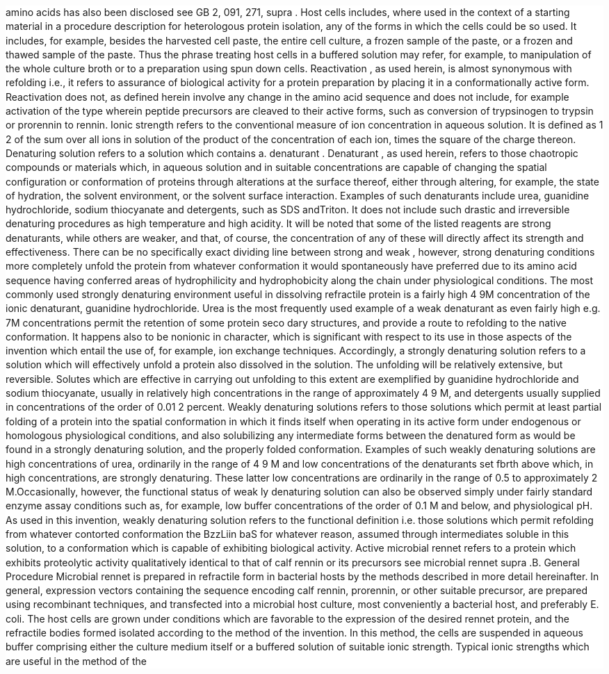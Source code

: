 amino acids has also been disclosed see GB 2, 091, 271, supra . Host cells includes, where used in the context of a starting material in a procedure description for heterologous protein isolation, any of the forms in which the cells could be so used. It includes, for example, besides the harvested cell paste, the entire cell culture, a frozen sample of the paste, or a frozen and thawed sample of the paste. Thus the phrase treating host cells in a buffered solution may refer, for example, to manipulation of the whole culture broth or to a preparation using spun down cells. Reactivation , as used herein, is almost synonymous with refolding i.e., it refers to assurance of biological activity for a protein preparation by placing it in a conformationally active form. Reactivation does not, as defined herein involve any change in the amino acid sequence and does not include, for example activation of the type wherein peptide precursors are cleaved to their active forms, such as conversion of trypsinogen to trypsin or prorennin to rennin. Ionic strength refers to the conventional measure of ion concentration in aqueous solution. It is defined as 1 2 of the sum over all ions in solution of the product of the concentration of each ion, times the square of the charge thereon. Denaturing solution refers to a solution which contains a. denaturant . Denaturant , as used herein, refers to those chaotropic compounds or materials which, in aqueous solution and in suitable concentrations are capable of changing the spatial configuration or conformation of proteins through alterations at the surface thereof, either through altering, for example, the state of hydration, the solvent environment, or the solvent surface interaction. Examples of such denaturants include urea, guanidine hydrochloride, sodium thiocyanate and detergents, such as SDS andTriton. It does not include such drastic and irreversible denaturing procedures as high temperature and high acidity. It will be noted that some of the listed reagents are strong denaturants, while others are weaker, and that, of course, the concentration of any of these will directly affect its strength and effectiveness. There can be no specifically exact dividing line between strong and weak , however, strong denaturing conditions more completely unfold the protein from whatever conformation it would spontaneously have preferred due to its amino acid sequence having conferred areas of hydrophilicity and hydrophobicity along the chain under physiological conditions. The most commonly used strongly denaturing environment useful in dissolving refractile protein is a fairly high 4 9M concentration of the ionic denaturant, guanidine hydrochloride. Urea is the most frequently used example of a weak denaturant as even fairly high e.g. 7M concentrations permit the retention of some protein seco dary structures, and provide a route to refolding to the native conformation. It happens also to be nonionic in character, which is significant with respect to its use in those aspects of the invention which entail the use of, for example, ion exchange techniques. Accordingly, a strongly denaturing solution refers to a solution which will effectively unfold a protein also dissolved in the solution. The unfolding will be relatively extensive, but reversible. Solutes which are effective in carrying out unfolding to this extent are exemplified by guanidine hydrochloride and sodium thiocyanate, usually in relatively high concentrations in the range of approximately 4 9 M, and detergents usually supplied in concentrations of the order of 0.01 2 percent. Weakly denaturing solutions refers to those solutions which permit at least partial folding of a protein into the spatial conformation in which it finds itself when operating in its active form under endogenous or homologous physiological conditions, and also solubilizing any intermediate forms between the denatured form as would be found in a strongly denaturing solution, and the properly folded conformation. Examples of such weakly denaturing solutions are high concentrations of urea, ordinarily in the range of 4 9 M and low concentrations of the denaturants set fbrth above which, in high concentrations, are strongly denaturing. These latter low concentrations are ordinarily in the range of 0.5 to approximately 2 M.Occasionally, however, the functional status of weak ly denaturing solution can also be observed simply under fairly standard enzyme assay conditions such as, for example, low buffer concentrations of the order of 0.1 M and below, and physiological pH. As used in this invention, weakly denaturing solution refers to the functional definition i.e. those solutions which permit refolding from whatever contorted conformation the BzzLiin baS for whatever reason, assumed through intermediates soluble in this solution, to a conformation which is capable of exhibiting biological activity. Active microbial rennet refers to a protein which exhibits proteolytic activity qualitatively identical to that of calf rennin or its precursors see microbial rennet supra .B. General Procedure Microbial rennet is prepared in refractile form in bacterial hosts by the methods described in more detail hereinafter. In general, expression vectors containing the sequence encoding calf rennin, prorennin, or other suitable precursor, are prepared using recombinant techniques, and transfected into a microbial host culture, most conveniently a bacterial host, and preferably E. coli. The host cells are grown under conditions which are favorable to the expression of the desired rennet protein, and the refractile bodies formed isolated according to the method of the invention. In this method, the cells are suspended in aqueous buffer comprising either the culture medium itself or a buffered solution of suitable ionic strength. Typical ionic strengths which are useful in the method of the